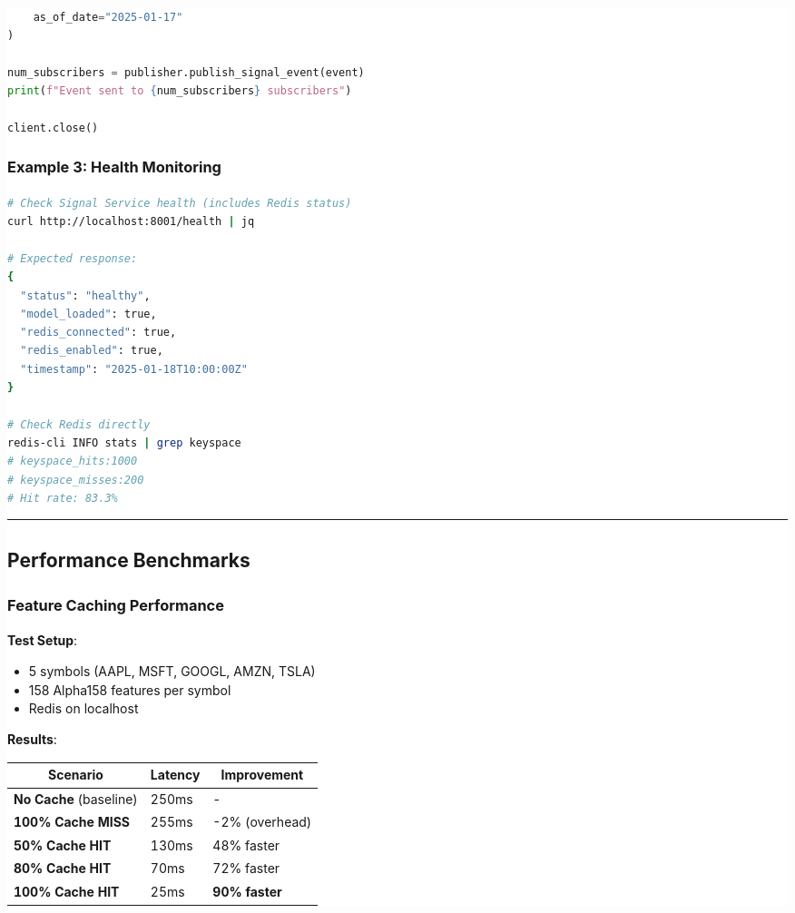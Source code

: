 ```python
    as_of_date="2025-01-17"
)

num_subscribers = publisher.publish_signal_event(event)
print(f"Event sent to {num_subscribers} subscribers")

client.close()
```

### Example 3: Health Monitoring

```bash
# Check Signal Service health (includes Redis status)
curl http://localhost:8001/health | jq

# Expected response:
{
  "status": "healthy",
  "model_loaded": true,
  "redis_connected": true,
  "redis_enabled": true,
  "timestamp": "2025-01-18T10:00:00Z"
}

# Check Redis directly
redis-cli INFO stats | grep keyspace
# keyspace_hits:1000
# keyspace_misses:200
# Hit rate: 83.3%
```

---

## Performance Benchmarks

### Feature Caching Performance

**Test Setup**:
- 5 symbols (AAPL, MSFT, GOOGL, AMZN, TSLA)
- 158 Alpha158 features per symbol
- Redis on localhost

**Results**:

| Scenario | Latency | Improvement |
|----------|---------|-------------|
| **No Cache** (baseline) | 250ms | - |
| **100% Cache MISS** | 255ms | -2% (overhead) |
| **50% Cache HIT** | 130ms | 48% faster |
| **80% Cache HIT** | 70ms | 72% faster |
| **100% Cache HIT** | 25ms | **90% faster** |
